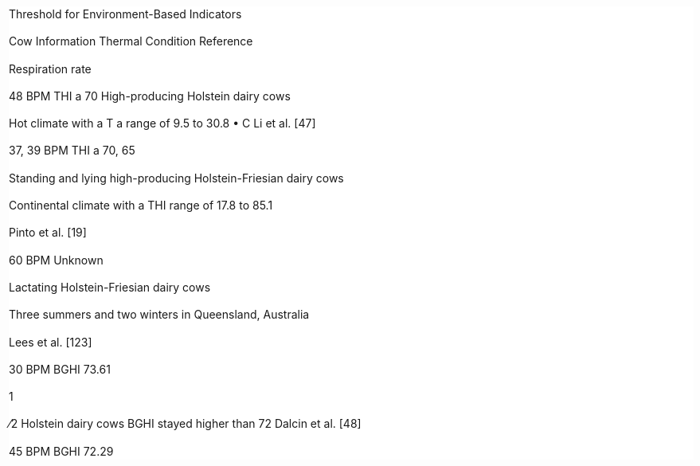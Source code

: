 Threshold for 
Environment-Based 
Indicators 

Cow Information 
Thermal Condition 
Reference 

Respiration rate 

48 BPM 
THI a 70 
High-producing 
Holstein dairy cows 

Hot climate with a T a 
range of 9.5 to 30.8 • C 
Li et al. [47] 

37, 39 BPM 
THI a 70, 65 

Standing and lying 
high-producing 
Holstein-Friesian dairy 
cows 

Continental climate 
with a THI range of 17.8 
to 85.1 

Pinto et al. [19] 

60 BPM 
Unknown 

Lactating 
Holstein-Friesian dairy 
cows 

Three summers and two 
winters in Queensland, 
Australia 

Lees et al. [123] 

30 BPM 
BGHI 73.61 

1 

⁄2 Holstein dairy cows 
BGHI stayed higher 
than 72 
Dalcin et al. [48] 

45 BPM 
BGHI 72.29 
